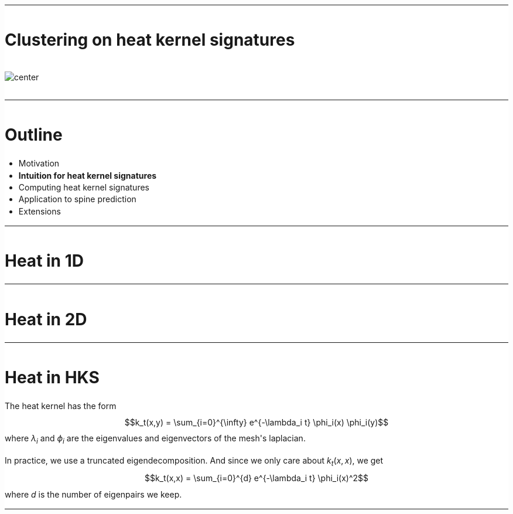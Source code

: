 </div>
</div>



---

# Clustering on heat kernel signatures

<div class="columns">
<div>

![center](./images/hks_clustermap.png)

</div>
<div>



</div>
</div>

---

# Outline

- Motivation
- **Intuition for heat kernel signatures**
- Computing heat kernel signatures
- Application to spine prediction
- Extensions

---

# Heat in 1D

---

# Heat in 2D

---

# Heat in HKS

The heat kernel has the form
$$k_t(x,y) = \sum_{i=0}^{\infty} e^{-\lambda_i t} \phi_i(x) \phi_i(y)$$
where $\lambda_i$ and $\phi_i$ are the eigenvalues and eigenvectors of the mesh's laplacian.

In practice, we use a truncated eigendecomposition. And since we only care about $k_t(x,x)$, we get
$$k_t(x,x) = \sum_{i=0}^{d} e^{-\lambda_i t} \phi_i(x)^2$$
where $d$ is the number of eigenpairs we keep.

---